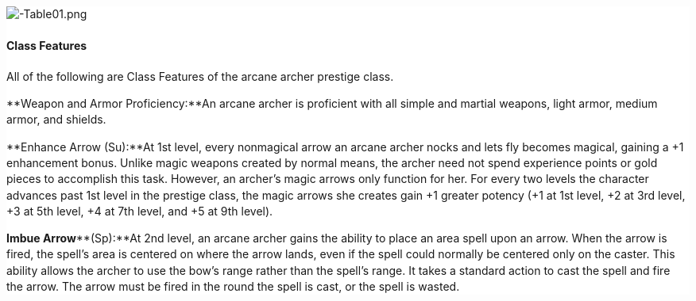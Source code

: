 




























































![-Table01.png](-Table01.png)





#### Class Features

All of the following are Class Features of the arcane archer prestige class.

**Weapon and Armor Proficiency:**An arcane archer is proficient with all simple and martial weapons, light armor, medium armor, and shields.

**Enhance Arrow (Su):**At 1st level, every nonmagical arrow an arcane archer nocks and lets fly becomes magical, gaining a +1 enhancement bonus. Unlike magic weapons created by normal means, the archer need not spend experience points or gold pieces to accomplish this task. However, an archer’s magic arrows only function for her. For every two levels the character advances past 1st level in the prestige class, the magic arrows she creates gain +1 greater potency (+1 at 1st level, +2 at 3rd level, +3 at 5th level, +4 at 7th level, and +5 at 9th level).

**Imbue Arrow****(Sp):**At 2nd level, an arcane archer gains the ability to place an area spell upon an arrow. When the arrow is fired, the spell’s area is centered on where the arrow lands, even if the spell could normally be centered only on the caster. This ability allows the archer to use the bow’s range rather than the spell’s range. It takes a standard action to cast the spell and fire the arrow. The arrow must be fired in the round the spell is cast, or the spell is wasted.
